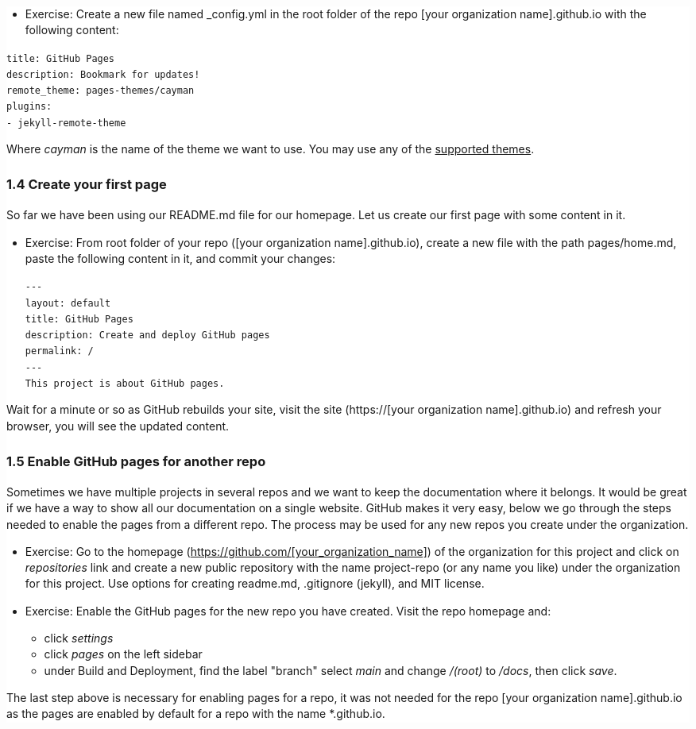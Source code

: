 - Exercise: Create a new file named _config.yml in the root folder of the repo [your organization name].github.io with the following content:

```
title: GitHub Pages
description: Bookmark for updates!
remote_theme: pages-themes/cayman
plugins:
- jekyll-remote-theme
```
Where *cayman* is the name of the theme we want to use. You may use any of the [supported themes](https://pages.github.com/themes/).

### 1.4 Create your first page

So far we have been using our README.md file for our homepage. Let us create our first page with some content in it.

- Exercise: From root folder of your repo ([your organization name].github.io), create a new file with the path pages/home.md, paste the following content in it, and commit your changes:
  ```
  ---
  layout: default
  title: GitHub Pages
  description: Create and deploy GitHub pages
  permalink: /
  ---
  This project is about GitHub pages.
  ```

Wait for a minute or so as GitHub rebuilds your site, visit the site (https://[your organization name].github.io) and refresh your browser, you will see the updated content.

### 1.5 Enable GitHub pages for another repo

Sometimes we have multiple projects in several repos and we want to keep the documentation where it belongs. It would be great if we have a way to show all our documentation on a single website. GitHub makes it very easy, below we go through the steps needed to enable the pages from a different repo. The process may be used for any new repos you create under the organization.

- Exercise: Go to the homepage (https://github.com/[your_organization_name]) of the organization for this project and click on *repositories* link and create a new public repository with the name project-repo (or any name you like) under the organization for this project. Use options for creating readme.md, .gitignore (jekyll), and MIT license.

- Exercise: Enable the GitHub pages for the new repo you have created. Visit the repo homepage and:
  - click *settings* 
  - click *pages* on the left sidebar
  - under Build and Deployment, find the label "branch" select *main* and change */(root)* to */docs*, then click *save*.

The last step above is necessary for enabling pages for a repo, it was not needed for the repo [your organization name].github.io as the pages are enabled by default for a repo with the name *.github.io.
